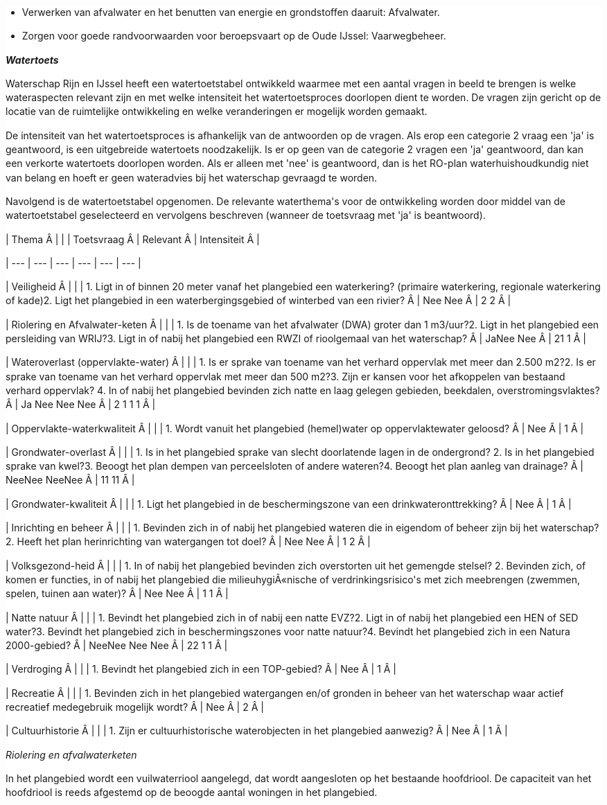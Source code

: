 * Verwerken van afvalwater en het benutten van energie en grondstoffen daaruit: Afvalwater.

* Zorgen voor goede randvoorwaarden voor beroepsvaart op de Oude IJssel: Vaarwegbeheer.

***Watertoets***

Waterschap Rijn en IJssel heeft een watertoetstabel ontwikkeld waarmee met een aantal vragen in beeld te brengen is welke wateraspecten relevant zijn en met welke intensiteit het watertoetsproces doorlopen dient te worden. De vragen zijn gericht op de locatie van de ruimtelijke ontwikkeling en welke veranderingen er mogelijk worden gemaakt.

De intensiteit van het watertoetsproces is afhankelijk van de antwoorden op de vragen. Als erop een categorie 2 vraag een 'ja' is geantwoord, is een uitgebreide watertoets noodzakelijk. Is er op geen van de categorie 2 vragen een 'ja' geantwoord, dan kan een verkorte watertoets doorlopen worden. Als er alleen met 'nee' is geantwoord, dan is het RO\-plan waterhuishoudkundig niet van belang en hoeft er geen wateradvies bij het waterschap gevraagd te worden.

Navolgend is de watertoetstabel opgenomen. De relevante waterthema's voor de ontwikkeling worden door middel van de watertoetstabel geselecteerd en vervolgens beschreven (wanneer de toetsvraag met 'ja' is beantwoord).

| Thema   Â | | | Toetsvraag   Â | Relevant   Â | Intensiteit   Â |

| --- | --- | --- | --- | --- | --- |

| Veiligheid   Â | | | 1\. Ligt in of binnen 20 meter vanaf het plangebied een waterkering? (primaire waterkering, regionale waterkering of kade)2\. Ligt het plangebied in een waterbergingsgebied of winterbed van een rivier?   Â | Nee Nee   Â | 2 2   Â |

| Riolering en Afvalwater\-keten   Â | | | 1\. Is de toename van het afvalwater (DWA) groter dan 1 m3/uur?2\. Ligt in het plangebied een persleiding van WRIJ?3\. Ligt in of nabij het plangebied een RWZI of rioolgemaal van het waterschap?   Â | JaNee Nee   Â | 21 1   Â |

| Wateroverlast (oppervlakte\-water)   Â | | | 1\. Is er sprake van toename van het verhard oppervlak met meer dan 2\.500 m2?2\. Is er sprake van toename van het verhard oppervlak met meer dan 500 m2?3\. Zijn er kansen voor het afkoppelen van bestaand verhard oppervlak? 4\. In of nabij het plangebied bevinden zich natte en laag gelegen gebieden, beekdalen, overstromingsvlaktes?   Â | Ja Nee Nee Nee   Â | 2 1 1 1   Â |

| Oppervlakte\-waterkwaliteit   Â | | | 1\. Wordt vanuit het plangebied (hemel)water op oppervlaktewater geloosd?   Â | Nee   Â | 1   Â |

| Grondwater\-overlast   Â | | | 1\. Is in het plangebied sprake van slecht doorlatende lagen in de ondergrond? 2\. Is in het plangebied sprake van kwel?3\. Beoogt het plan dempen van perceelsloten of andere wateren?4\. Beoogt het plan aanleg van drainage?    Â | NeeNee NeeNee   Â | 11 11   Â |

| Grondwater\-kwaliteit   Â | | | 1\. Ligt het plangebied in de beschermingszone van een drinkwateronttrekking?    Â | Nee   Â | 1   Â |

| Inrichting en beheer   Â | | | 1\. Bevinden zich in of nabij het plangebied wateren die in eigendom of beheer zijn bij het waterschap?2\. Heeft het plan herinrichting van watergangen tot doel?   Â | Nee Nee   Â | 1 2   Â |

| Volksgezond\-heid   Â | | | 1\. In of nabij het plangebied bevinden zich overstorten uit het gemengde stelsel? 2\. Bevinden zich, of komen er functies, in of nabij het plangebied die milieuhygiÃ«nische of verdrinkingsrisico's met zich meebrengen (zwemmen, spelen, tuinen aan water)?   Â | Nee   Nee   Â | 1   1   Â |

| Natte natuur   Â | | | 1\. Bevindt het plangebied zich in of nabij een natte EVZ?2\. Ligt in of nabij het plangebied een HEN of SED water?3\. Bevindt het plangebied zich in beschermingszones voor natte natuur?4\. Bevindt het plangebied zich in een Natura 2000\-gebied?   Â | NeeNee Nee Nee   Â | 22 1 1   Â |

| Verdroging   Â | | | 1\. Bevindt het plangebied zich in een TOP\-gebied?   Â | Nee   Â | 1   Â |

| Recreatie   Â | | | 1\. Bevinden zich in het plangebied watergangen en/of gronden in beheer van het waterschap waar actief recreatief medegebruik mogelijk wordt?   Â | Nee   Â | 2   Â |

| Cultuurhistorie   Â | | | 1\. Zijn er cultuurhistorische waterobjecten in het plangebied aanwezig?   Â | Nee   Â | 1   Â |

*Riolering en afvalwaterketen*

In het plangebied wordt een vuilwaterriool aangelegd, dat wordt aangesloten op het bestaande hoofdriool. De capaciteit van het hoofdriool is reeds afgestemd op de beoogde aantal woningen in het plangebied.
